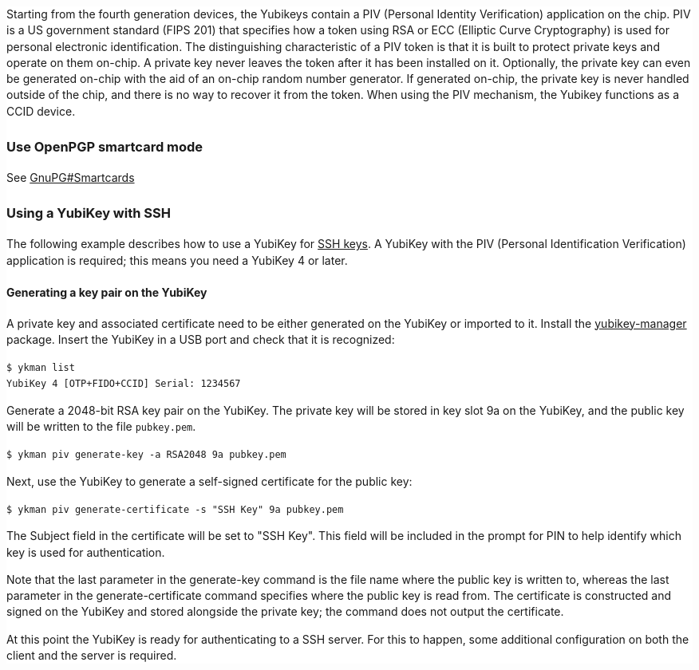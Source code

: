 Starting from the fourth generation devices, the Yubikeys contain a PIV (Personal Identity Verification) application on the chip. PIV is a US government standard (FIPS 201) that specifies how a token using RSA or ECC (Elliptic Curve Cryptography) is used for personal electronic identification. The distinguishing characteristic of a PIV token is that it is built to protect private keys and operate on them on-chip. A private key never leaves the token after it has been installed on it. Optionally, the private key can even be generated on-chip with the aid of an on-chip random number generator. If generated on-chip, the private key is never handled outside of the chip, and there is no way to recover it from the token. When using the PIV mechanism, the Yubikey functions as a CCID device.

### Use OpenPGP smartcard mode

See [GnuPG#Smartcards](/index.php/GnuPG#Smartcards "GnuPG")

### Using a YubiKey with SSH

The following example describes how to use a YubiKey for [SSH keys](/index.php/SSH_keys "SSH keys"). A YubiKey with the PIV (Personal Identification Verification) application is required; this means you need a YubiKey 4 or later.

#### Generating a key pair on the YubiKey

A private key and associated certificate need to be either generated on the YubiKey or imported to it. Install the [yubikey-manager](https://www.archlinux.org/packages/?name=yubikey-manager) package. Insert the YubiKey in a USB port and check that it is recognized:

```
$ ykman list
YubiKey 4 [OTP+FIDO+CCID] Serial: 1234567

```

Generate a 2048-bit RSA key pair on the YubiKey. The private key will be stored in key slot 9a on the YubiKey, and the public key will be written to the file `pubkey.pem`.

```
$ ykman piv generate-key -a RSA2048 9a pubkey.pem

```

Next, use the YubiKey to generate a self-signed certificate for the public key:

```
$ ykman piv generate-certificate -s "SSH Key" 9a pubkey.pem

```

The Subject field in the certificate will be set to "SSH Key". This field will be included in the prompt for PIN to help identify which key is used for authentication.

Note that the last parameter in the generate-key command is the file name where the public key is written to, whereas the last parameter in the generate-certificate command specifies where the public key is read from. The certificate is constructed and signed on the YubiKey and stored alongside the private key; the command does not output the certificate.

At this point the YubiKey is ready for authenticating to a SSH server. For this to happen, some additional configuration on both the client and the server is required.
